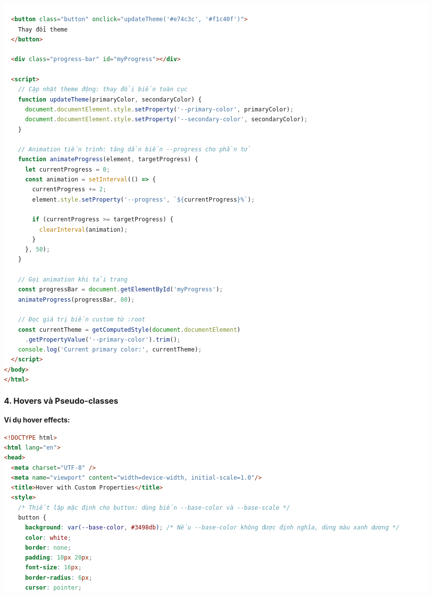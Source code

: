 ```html

  <button class="button" onclick="updateTheme('#e74c3c', '#f1c40f')">
    Thay đổi theme
  </button>

  <div class="progress-bar" id="myProgress"></div>

  <script>
    // Cập nhật theme động: thay đổi biến toàn cục
    function updateTheme(primaryColor, secondaryColor) {
      document.documentElement.style.setProperty('--primary-color', primaryColor);
      document.documentElement.style.setProperty('--secondary-color', secondaryColor);
    }

    // Animation tiến trình: tăng dần biến --progress cho phần tử
    function animateProgress(element, targetProgress) {
      let currentProgress = 0;
      const animation = setInterval(() => {
        currentProgress += 2;
        element.style.setProperty('--progress', `${currentProgress}%`);
        
        if (currentProgress >= targetProgress) {
          clearInterval(animation);
        }
      }, 50);
    }

    // Gọi animation khi tải trang
    const progressBar = document.getElementById('myProgress');
    animateProgress(progressBar, 80);

    // Đọc giá trị biến custom từ :root
    const currentTheme = getComputedStyle(document.documentElement)
      .getPropertyValue('--primary-color').trim();
    console.log('Current primary color:', currentTheme);
  </script>
</body>
</html>

```

### 4. Hovers và Pseudo-classes

**Ví dụ hover effects:**
```html
<!DOCTYPE html>
<html lang="en">
<head>
  <meta charset="UTF-8" />
  <meta name="viewport" content="width=device-width, initial-scale=1.0"/>
  <title>Hover with Custom Properties</title>
  <style>
    /* Thiết lập mặc định cho button: dùng biến --base-color và --base-scale */
    button {
      background: var(--base-color, #3498db); /* Nếu --base-color không được định nghĩa, dùng màu xanh dương */
      color: white;
      border: none;
      padding: 10px 20px;
      font-size: 16px;
      border-radius: 6px;
      cursor: pointer;
```